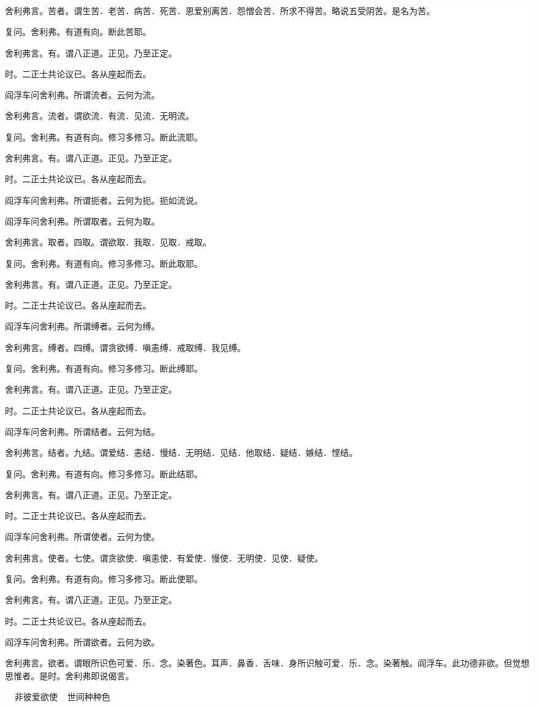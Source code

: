 舍利弗言。苦者。谓生苦．老苦．病苦．死苦．恩爱别离苦．怨憎会苦．所求不得苦。略说五受阴苦。是名为苦。

复问。舍利弗。有道有向。断此苦耶。

舍利弗言。有。谓八正道。正见。乃至正定。

时。二正士共论议已。各从座起而去。

阎浮车问舍利弗。所谓流者。云何为流。

舍利弗言。流者。谓欲流．有流．见流．无明流。

复问。舍利弗。有道有向。修习多修习。断此流耶。

舍利弗言。有。谓八正道。正见。乃至正定。

时。二正士共论议已。各从座起而去。

阎浮车问舍利弗。所谓扼者。云何为扼。扼如流说。

阎浮车问舍利弗。所谓取者。云何为取。

舍利弗言。取者。四取。谓欲取．我取．见取．戒取。

复问。舍利弗。有道有向。修习多修习。断此取耶。

舍利弗言。有。谓八正道。正见。乃至正定。

时。二正士共论议已。各从座起而去。

阎浮车问舍利弗。所谓缚者。云何为缚。

舍利弗言。缚者。四缚。谓贪欲缚．嗔恚缚．戒取缚．我见缚。

复问。舍利弗。有道有向。修习多修习。断此缚耶。

舍利弗言。有。谓八正道。正见。乃至正定。

时。二正士共论议已。各从座起而去。

阎浮车问舍利弗。所谓结者。云何为结。

舍利弗言。结者。九结。谓爱结．恚结．慢结．无明结．见结．他取结．疑结．嫉结．悭结。

复问。舍利弗。有道有向。修习多修习。断此结耶。

舍利弗言。有。谓八正道。正见。乃至正定。

时。二正士共论议已。各从座起而去。

阎浮车问舍利弗。所谓使者。云何为使。

舍利弗言。使者。七使。谓贪欲使．嗔恚使．有爱使．慢使．无明使．见使．疑使。

复问。舍利弗。有道有向。修习多修习。断此使耶。

舍利弗言。有。谓八正道。正见。乃至正定。

时。二正士共论议已。各从座起而去。

阎浮车问舍利弗。所谓欲者。云何为欲。

舍利弗言。欲者。谓眼所识色可爱．乐．念。染著色。耳声．鼻香．舌味．身所识触可爱．乐．念。染著触。阎浮车。此功德非欲。但觉想思惟者。是时。舍利弗即说偈言。

&nbsp;&nbsp;&nbsp;&nbsp;非彼爱欲使&nbsp;&nbsp;&nbsp;&nbsp;世间种种色
